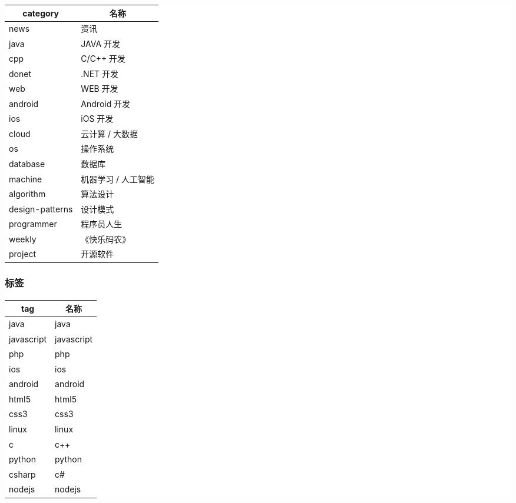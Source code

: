 <Route author="kt286" example="/codeceo/category/java" path="/codeceo/category/:category?" :paramsDesc="['category']">

| category        | 名称                |
| --------------- | ------------------- |
| news            | 资讯                |
| java            | JAVA 开发           |
| cpp             | C/C++ 开发          |
| donet           | .NET 开发           |
| web             | WEB 开发            |
| android         | Android 开发        |
| ios             | iOS 开发            |
| cloud           | 云计算 / 大数据     |
| os              | 操作系统            |
| database        | 数据库              |
| machine         | 机器学习 / 人工智能 |
| algorithm       | 算法设计            |
| design-patterns | 设计模式            |
| programmer      | 程序员人生          |
| weekly          | 《快乐码农》        |
| project         | 开源软件            |

</Route>

### 标签

<Route author="kt286" example="/codeceo/tag/node.js" path="/codeceo/tag/:category?" :paramsDesc="['tag']">

| tag        | 名称       |
| ---------- | ---------- |
| java       | java       |
| javascript | javascript |
| php        | php        |
| ios        | ios        |
| android    | android    |
| html5      | html5      |
| css3       | css3       |
| linux      | linux      |
| c          | c++        |
| python     | python     |
| csharp     | c#         |
| nodejs     | nodejs     |


[osc_all]: https://www.oschina.net/news "开源中国 - 全部资讯"
[osc_gen]: https://www.oschina.net/news/industry "开源中国 - 综合资讯"
[osc_proj]: https://www.oschina.net/news/project "开源中国 - 软件更新资讯"
[osc_ind]: https://www.oschina.net/news/industry-news "开源中国 - 行业资讯"
[osc_pl]: https://www.oschina.net/news/programming "开源中国 - 编程语言资讯"